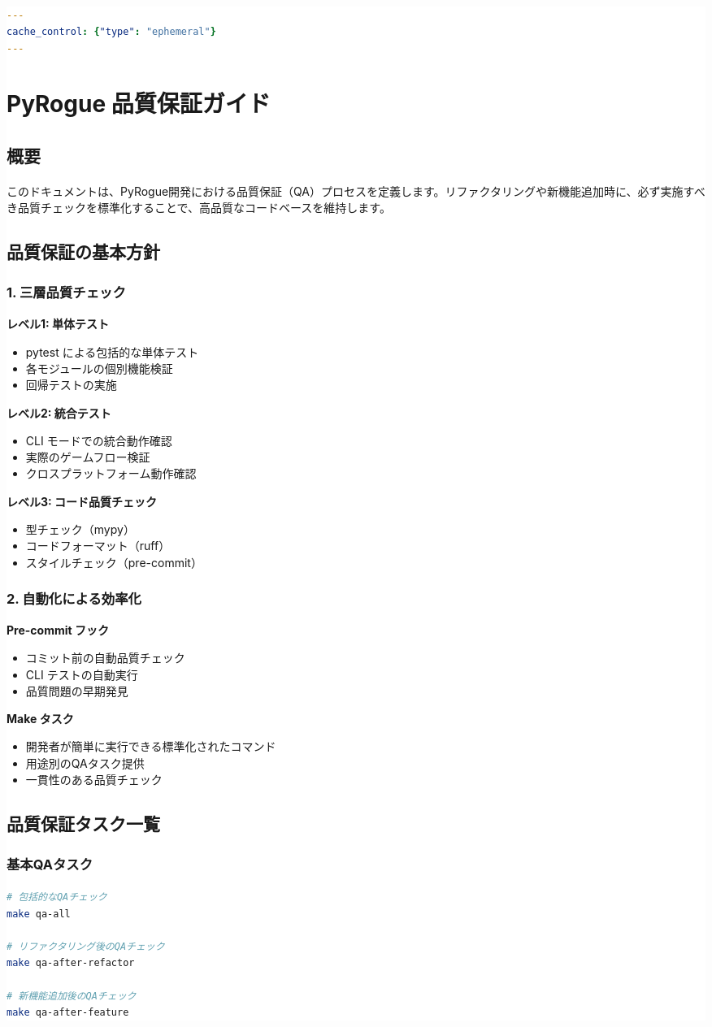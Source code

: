 ```yaml
---
cache_control: {"type": "ephemeral"}
---
```

# PyRogue 品質保証ガイド

## 概要

このドキュメントは、PyRogue開発における品質保証（QA）プロセスを定義します。リファクタリングや新機能追加時に、必ず実施すべき品質チェックを標準化することで、高品質なコードベースを維持します。

## 品質保証の基本方針

### 1. 三層品質チェック

**レベル1: 単体テスト**
- pytest による包括的な単体テスト
- 各モジュールの個別機能検証
- 回帰テストの実施

**レベル2: 統合テスト**
- CLI モードでの統合動作確認
- 実際のゲームフロー検証
- クロスプラットフォーム動作確認

**レベル3: コード品質チェック**
- 型チェック（mypy）
- コードフォーマット（ruff）
- スタイルチェック（pre-commit）

### 2. 自動化による効率化

**Pre-commit フック**
- コミット前の自動品質チェック
- CLI テストの自動実行
- 品質問題の早期発見

**Make タスク**
- 開発者が簡単に実行できる標準化されたコマンド
- 用途別のQAタスク提供
- 一貫性のある品質チェック

## 品質保証タスク一覧

### 基本QAタスク

```bash
# 包括的なQAチェック
make qa-all

# リファクタリング後のQAチェック
make qa-after-refactor

# 新機能追加後のQAチェック
make qa-after-feature
```
